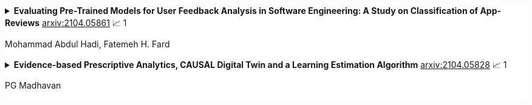 <details><summary><b>Evaluating Pre-Trained Models for User Feedback Analysis in Software Engineering: A Study on Classification of App-Reviews</b>
<a href="https://arxiv.org/abs/2104.05861">arxiv:2104.05861</a>
&#x1F4C8; 1 <br>
<p>Mohammad Abdul Hadi, Fatemeh H. Fard</p></summary></details>

<details><summary><b>Evidence-based Prescriptive Analytics, CAUSAL Digital Twin and a Learning Estimation Algorithm</b>
<a href="https://arxiv.org/abs/2104.05828">arxiv:2104.05828</a>
&#x1F4C8; 1 <br>
<p>PG Madhavan</p></summary>
<p>

